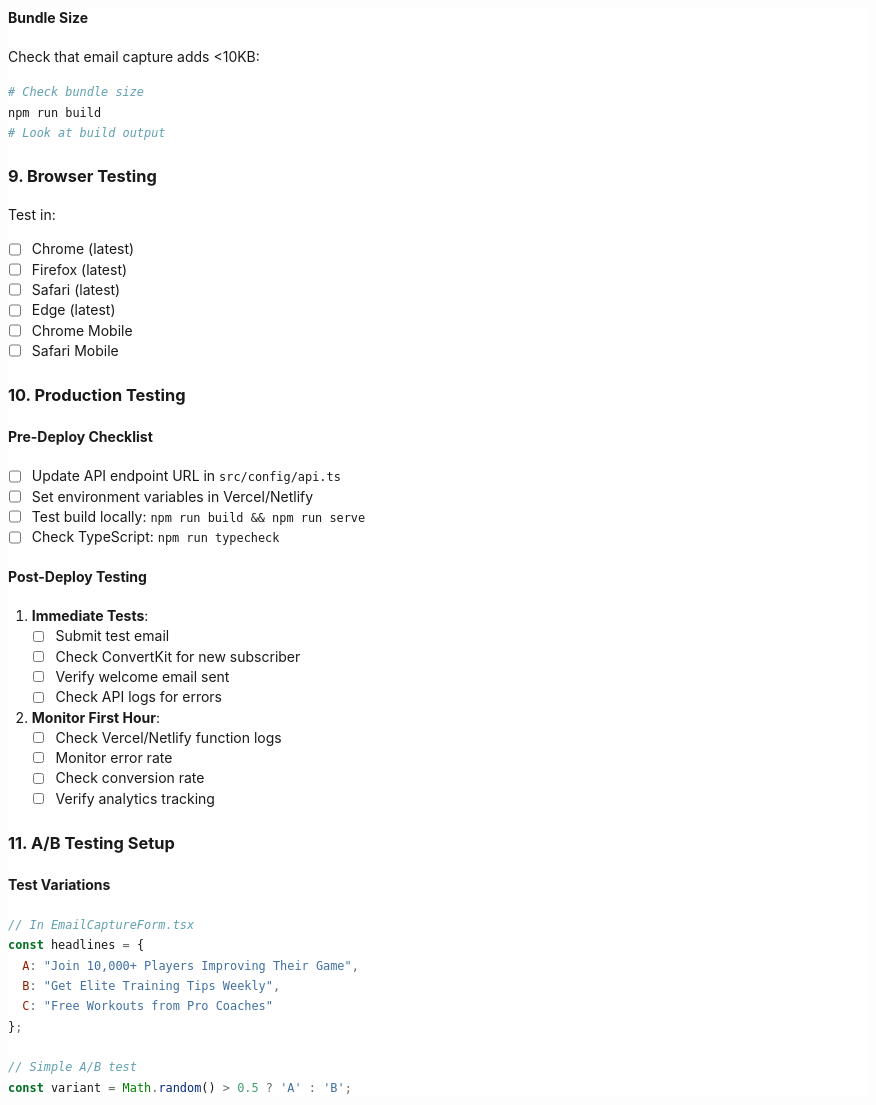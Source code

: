 #### Bundle Size
Check that email capture adds <10KB:
```bash
# Check bundle size
npm run build
# Look at build output
```

### 9. Browser Testing

Test in:
- [ ] Chrome (latest)
- [ ] Firefox (latest)
- [ ] Safari (latest)
- [ ] Edge (latest)
- [ ] Chrome Mobile
- [ ] Safari Mobile

### 10. Production Testing

#### Pre-Deploy Checklist
- [ ] Update API endpoint URL in `src/config/api.ts`
- [ ] Set environment variables in Vercel/Netlify
- [ ] Test build locally: `npm run build && npm run serve`
- [ ] Check TypeScript: `npm run typecheck`

#### Post-Deploy Testing
1. **Immediate Tests**:
   - [ ] Submit test email
   - [ ] Check ConvertKit for new subscriber
   - [ ] Verify welcome email sent
   - [ ] Check API logs for errors

2. **Monitor First Hour**:
   - [ ] Check Vercel/Netlify function logs
   - [ ] Monitor error rate
   - [ ] Check conversion rate
   - [ ] Verify analytics tracking

### 11. A/B Testing Setup

#### Test Variations
```javascript
// In EmailCaptureForm.tsx
const headlines = {
  A: "Join 10,000+ Players Improving Their Game",
  B: "Get Elite Training Tips Weekly",
  C: "Free Workouts from Pro Coaches"
};

// Simple A/B test
const variant = Math.random() > 0.5 ? 'A' : 'B';
```
